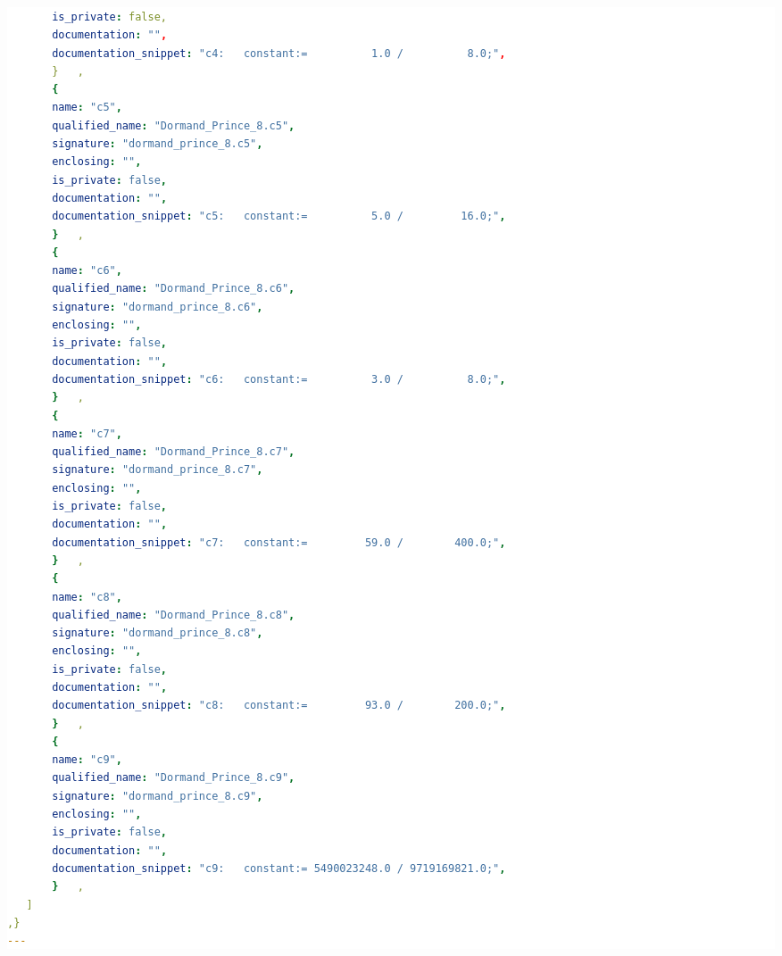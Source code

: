 ```yaml
       is_private: false,
       documentation: "",
       documentation_snippet: "c4:   constant:=          1.0 /          8.0;",
       }   ,
       {
       name: "c5",
       qualified_name: "Dormand_Prince_8.c5",
       signature: "dormand_prince_8.c5",
       enclosing: "",
       is_private: false,
       documentation: "",
       documentation_snippet: "c5:   constant:=          5.0 /         16.0;",
       }   ,
       {
       name: "c6",
       qualified_name: "Dormand_Prince_8.c6",
       signature: "dormand_prince_8.c6",
       enclosing: "",
       is_private: false,
       documentation: "",
       documentation_snippet: "c6:   constant:=          3.0 /          8.0;",
       }   ,
       {
       name: "c7",
       qualified_name: "Dormand_Prince_8.c7",
       signature: "dormand_prince_8.c7",
       enclosing: "",
       is_private: false,
       documentation: "",
       documentation_snippet: "c7:   constant:=         59.0 /        400.0;",
       }   ,
       {
       name: "c8",
       qualified_name: "Dormand_Prince_8.c8",
       signature: "dormand_prince_8.c8",
       enclosing: "",
       is_private: false,
       documentation: "",
       documentation_snippet: "c8:   constant:=         93.0 /        200.0;",
       }   ,
       {
       name: "c9",
       qualified_name: "Dormand_Prince_8.c9",
       signature: "dormand_prince_8.c9",
       enclosing: "",
       is_private: false,
       documentation: "",
       documentation_snippet: "c9:   constant:= 5490023248.0 / 9719169821.0;",
       }   ,
   ]
,}
---
```

